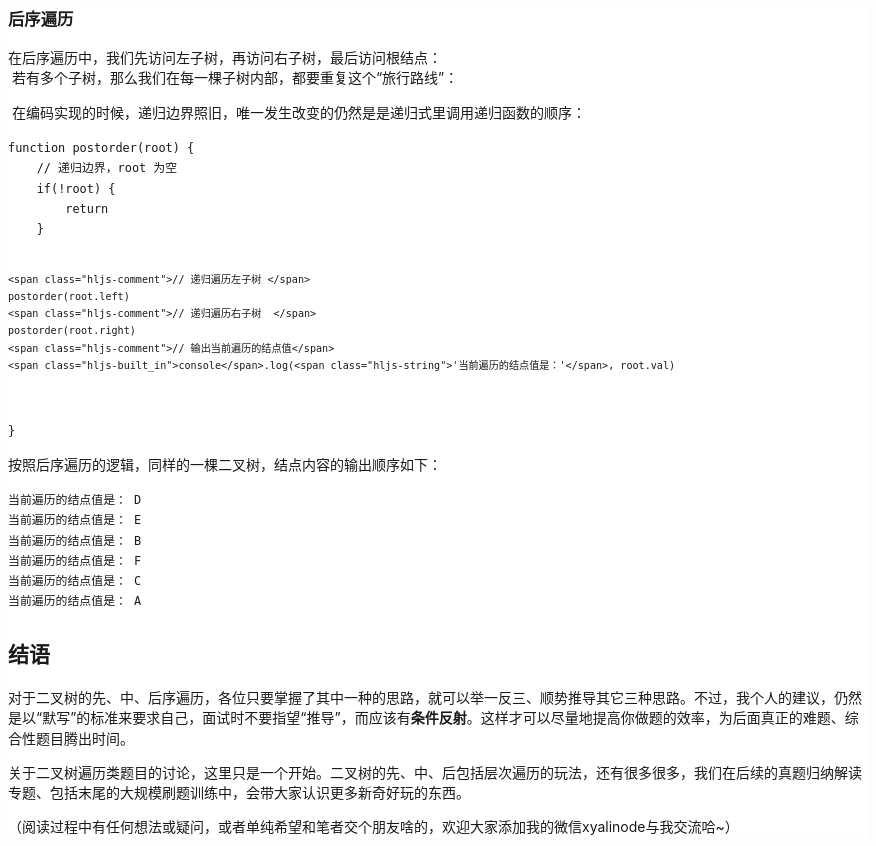 <h3>后序遍历</h3>
<p>在后序遍历中，我们先访问左子树，再访问右子树，最后访问根结点：<br>
<img src="https://p1-jj.byteimg.com/tos-cn-i-t2oaga2asx/gold-user-assets/2020/4/14/17177ad1ebeef412~tplv-t2oaga2asx-image.image" alt="">
若有多个子树，那么我们在每一棵子树内部，都要重复这个“旅行路线”：</p>
<p><img src="https://p1-jj.byteimg.com/tos-cn-i-t2oaga2asx/gold-user-assets/2020/4/6/1714efce7db2cdff~tplv-t2oaga2asx-image.image" alt="">
在编码实现的时候，递归边界照旧，唯一发生改变的仍然是是递归式里调用递归函数的顺序：</p>
<pre><code class="hljs language-js"><span class="hljs-function"><span class="hljs-keyword">function</span> <span class="hljs-title">postorder</span>(<span class="hljs-params">root</span>) </span>{
    <span class="hljs-comment">// 递归边界，root 为空</span>
    <span class="hljs-keyword">if</span>(!root) {
        <span class="hljs-keyword">return</span> 
    }
     
    <span class="hljs-comment">// 递归遍历左子树 </span>
    postorder(root.left)  
    <span class="hljs-comment">// 递归遍历右子树  </span>
    postorder(root.right)
    <span class="hljs-comment">// 输出当前遍历的结点值</span>
    <span class="hljs-built_in">console</span>.log(<span class="hljs-string">'当前遍历的结点值是：'</span>, root.val)  
}
</code></pre>
<p>按照后序遍历的逻辑，同样的一棵二叉树，结点内容的输出顺序如下：</p>
<pre><code class="hljs language-js">当前遍历的结点值是： D
当前遍历的结点值是： E
当前遍历的结点值是： B
当前遍历的结点值是： F
当前遍历的结点值是： C
当前遍历的结点值是： A
</code></pre>
<h2>结语</h2>
<p>对于二叉树的先、中、后序遍历，各位只要掌握了其中一种的思路，就可以举一反三、顺势推导其它三种思路。不过，我个人的建议，仍然是以“默写”的标准来要求自己，面试时不要指望“推导”，而应该有<strong>条件反射</strong>。这样才可以尽量地提高你做题的效率，为后面真正的难题、综合性题目腾出时间。</p>
<p>关于二叉树遍历类题目的讨论，这里只是一个开始。二叉树的先、中、后包括层次遍历的玩法，还有很多很多，我们在后续的真题归纳解读专题、包括末尾的大规模刷题训练中，会带大家认识更多新奇好玩的东西。</p>
<p>（阅读过程中有任何想法或疑问，或者单纯希望和笔者交个朋友啥的，欢迎大家添加我的微信xyalinode与我交流哈~）</p>